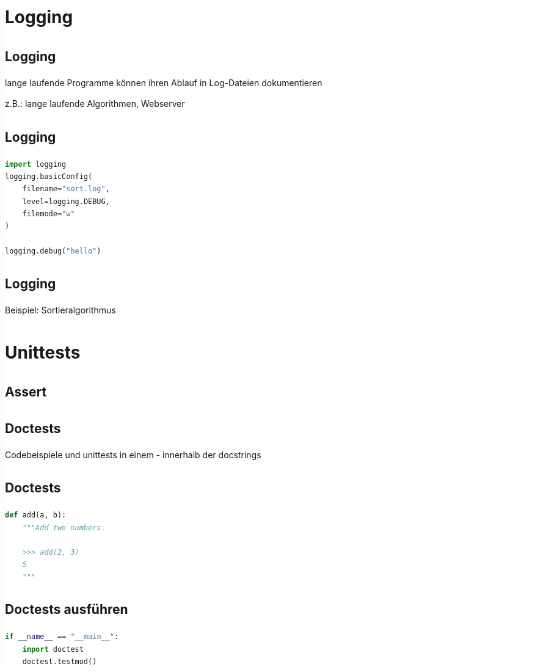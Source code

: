 # Logging

## Logging

lange laufende Programme können ihren Ablauf in Log-Dateien dokumentieren

z.B.: lange laufende Algorithmen, Webserver

## Logging

```py
import logging
logging.basicConfig(
    filename="sort.log",
    level=logging.DEBUG,
    filemode="w"
)

logging.debug("hello")
```

## Logging

Beispiel: Sortieralgorithmus

# Unittests

## Assert

## Doctests

Codebeispiele und unittests in einem - innerhalb der docstrings

## Doctests

```py
def add(a, b):
    """Add two numbers.

    >>> add(2, 3)
    5
    """
```

## Doctests ausführen

```py
if __name__ == "__main__":
    import doctest
    doctest.testmod()
```
